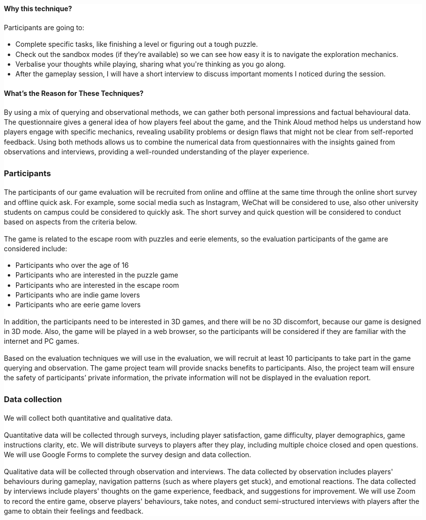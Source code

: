 #### Why this technique? 
Participants are going to:
- Complete specific tasks, like finishing a level or figuring out a tough puzzle.
- Check out the sandbox modes (if they’re available) so we can see how easy it is to navigate the exploration mechanics.
- Verbalise your thoughts while playing, sharing what you're thinking as you go along.
- After the gameplay session, I will have a short interview to discuss important moments I noticed during the session.


#### What’s the Reason for These Techniques?
By using a mix of querying and observational methods, we can gather both personal impressions and factual behavioural data. The questionnaire gives a general idea of how players feel about the game, and the Think Aloud method helps us understand how players engage with specific mechanics, revealing usability problems or design flaws that might not be clear from self-reported feedback.
Using both methods allows us to combine the numerical data from questionnaires with the insights gained from observations and interviews, providing a well-rounded understanding of the player experience.

### Participants

The participants of our game evaluation will be recruited from online and offline at the same time through the online short survey and offline quick ask. For example, some social media such as Instagram, WeChat will be considered to use, also other university students on campus could be considered to quickly ask. The short survey and quick question will be considered to conduct based on aspects from the criteria below.

The game is related to the escape room with puzzles and eerie elements, so the evaluation participants of the game are considered include:
- Participants who over the age of 16
- Participants who are interested in the puzzle game
- Participants who are interested in the escape room
- Participants who are indie game lovers
- Participants who are eerie game lovers

In addition, the participants need to be interested in 3D games, and there will be no 3D discomfort, because our game is designed in 3D mode. Also, the game will be played in a web browser, so the participants will be considered if they are familiar with the internet and PC games.

Based on the evaluation techniques we will use in the evaluation, we will recruit at least 10 participants to take part in the game querying and observation. The game project team will provide snacks benefits to participants. Also, the project team will ensure the safety of participants’ private information, the private information will not be displayed in the evaluation report.

### Data collection
<p>We will collect both quantitative and qualitative data. 
<p>Quantitative data will be collected through surveys, including player satisfaction, game difficulty, player demographics, game instructions clarity, etc. We will distribute surveys to players after they play, including multiple choice closed and open questions. We will use Google Forms to complete the survey design and data collection. 
<p>Qualitative data will be collected through observation and interviews. The data collected by observation includes players' behaviours during gameplay, navigation patterns (such as where players get stuck), and emotional reactions. The data collected by interviews include players' thoughts on the game experience, feedback, and suggestions for improvement. We will use Zoom to record the entire game, observe players' behaviours, take notes, and conduct semi-structured interviews with players after the game to obtain their feelings and feedback.
